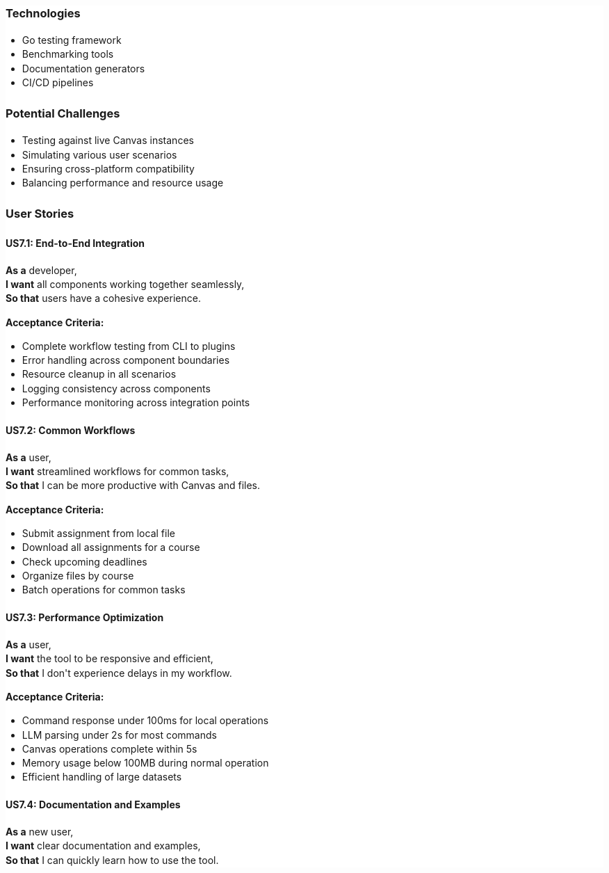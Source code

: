 ### Technologies
- Go testing framework
- Benchmarking tools
- Documentation generators
- CI/CD pipelines

### Potential Challenges
- Testing against live Canvas instances
- Simulating various user scenarios
- Ensuring cross-platform compatibility
- Balancing performance and resource usage

### User Stories

#### US7.1: End-to-End Integration
**As a** developer,  
**I want** all components working together seamlessly,  
**So that** users have a cohesive experience.

**Acceptance Criteria:**
- Complete workflow testing from CLI to plugins
- Error handling across component boundaries
- Resource cleanup in all scenarios
- Logging consistency across components
- Performance monitoring across integration points

#### US7.2: Common Workflows
**As a** user,  
**I want** streamlined workflows for common tasks,  
**So that** I can be more productive with Canvas and files.

**Acceptance Criteria:**
- Submit assignment from local file
- Download all assignments for a course
- Check upcoming deadlines
- Organize files by course
- Batch operations for common tasks

#### US7.3: Performance Optimization
**As a** user,  
**I want** the tool to be responsive and efficient,  
**So that** I don't experience delays in my workflow.

**Acceptance Criteria:**
- Command response under 100ms for local operations
- LLM parsing under 2s for most commands
- Canvas operations complete within 5s
- Memory usage below 100MB during normal operation
- Efficient handling of large datasets

#### US7.4: Documentation and Examples
**As a** new user,  
**I want** clear documentation and examples,  
**So that** I can quickly learn how to use the tool.
